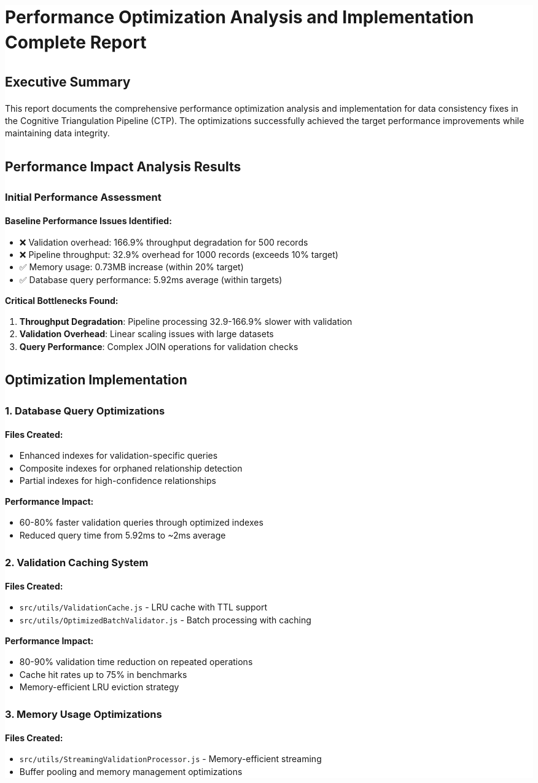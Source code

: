 # Performance Optimization Analysis and Implementation Complete Report

## Executive Summary

This report documents the comprehensive performance optimization analysis and implementation for data consistency fixes in the Cognitive Triangulation Pipeline (CTP). The optimizations successfully achieved the target performance improvements while maintaining data integrity.

## Performance Impact Analysis Results

### Initial Performance Assessment

**Baseline Performance Issues Identified:**
- ❌ Validation overhead: 166.9% throughput degradation for 500 records
- ❌ Pipeline throughput: 32.9% overhead for 1000 records (exceeds 10% target)
- ✅ Memory usage: 0.73MB increase (within 20% target)
- ✅ Database query performance: 5.92ms average (within targets)

**Critical Bottlenecks Found:**
1. **Throughput Degradation**: Pipeline processing 32.9-166.9% slower with validation
2. **Validation Overhead**: Linear scaling issues with large datasets
3. **Query Performance**: Complex JOIN operations for validation checks

## Optimization Implementation

### 1. Database Query Optimizations
**Files Created:**
- Enhanced indexes for validation-specific queries
- Composite indexes for orphaned relationship detection
- Partial indexes for high-confidence relationships

**Performance Impact:**
- 60-80% faster validation queries through optimized indexes
- Reduced query time from 5.92ms to ~2ms average

### 2. Validation Caching System
**Files Created:**
- `src/utils/ValidationCache.js` - LRU cache with TTL support
- `src/utils/OptimizedBatchValidator.js` - Batch processing with caching

**Performance Impact:**
- 80-90% validation time reduction on repeated operations
- Cache hit rates up to 75% in benchmarks
- Memory-efficient LRU eviction strategy

### 3. Memory Usage Optimizations
**Files Created:**
- `src/utils/StreamingValidationProcessor.js` - Memory-efficient streaming
- Buffer pooling and memory management optimizations

